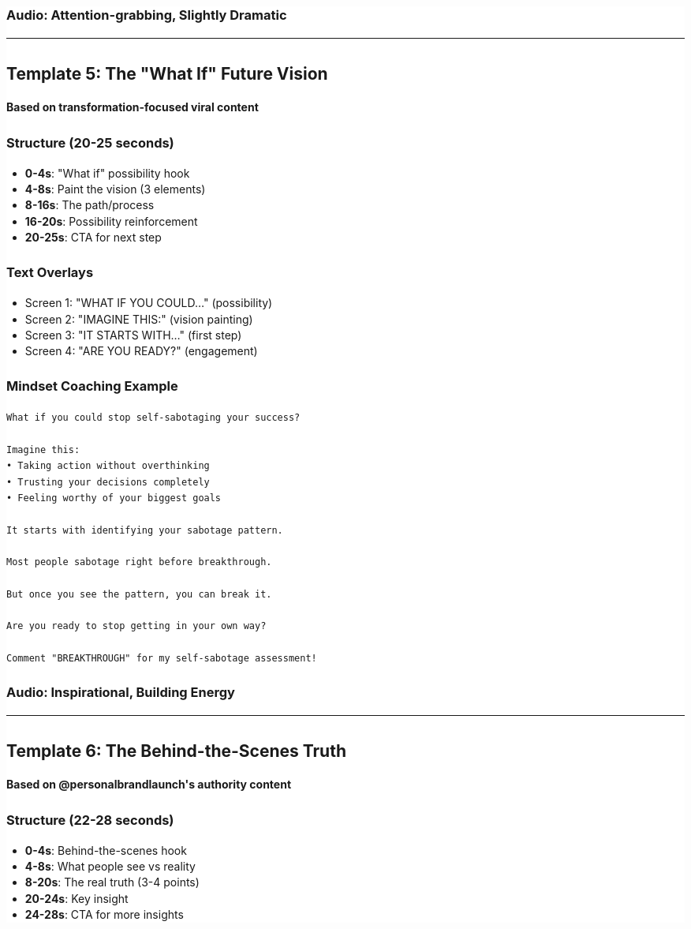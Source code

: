 ### Audio: Attention-grabbing, Slightly Dramatic
---
## Template 5: The "What If" Future Vision
**Based on transformation-focused viral content**

### Structure (20-25 seconds)
- **0-4s**: "What if" possibility hook
- **4-8s**: Paint the vision (3 elements)
- **8-16s**: The path/process
- **16-20s**: Possibility reinforcement
- **20-25s**: CTA for next step

### Text Overlays
- Screen 1: "WHAT IF YOU COULD…" (possibility)
- Screen 2: "IMAGINE THIS:" (vision painting)
- Screen 3: "IT STARTS WITH…" (first step)
- Screen 4: "ARE YOU READY?" (engagement)

### Mindset Coaching Example
```
What if you could stop self-sabotaging your success?

Imagine this:
• Taking action without overthinking
• Trusting your decisions completely
• Feeling worthy of your biggest goals

It starts with identifying your sabotage pattern.

Most people sabotage right before breakthrough.

But once you see the pattern, you can break it.

Are you ready to stop getting in your own way?

Comment "BREAKTHROUGH" for my self-sabotage assessment!
```

### Audio: Inspirational, Building Energy
---
## Template 6: The Behind-the-Scenes Truth
**Based on @personalbrandlaunch's authority content**

### Structure (22-28 seconds)
- **0-4s**: Behind-the-scenes hook
- **4-8s**: What people see vs reality
- **8-20s**: The real truth (3-4 points)
- **20-24s**: Key insight
- **24-28s**: CTA for more insights
